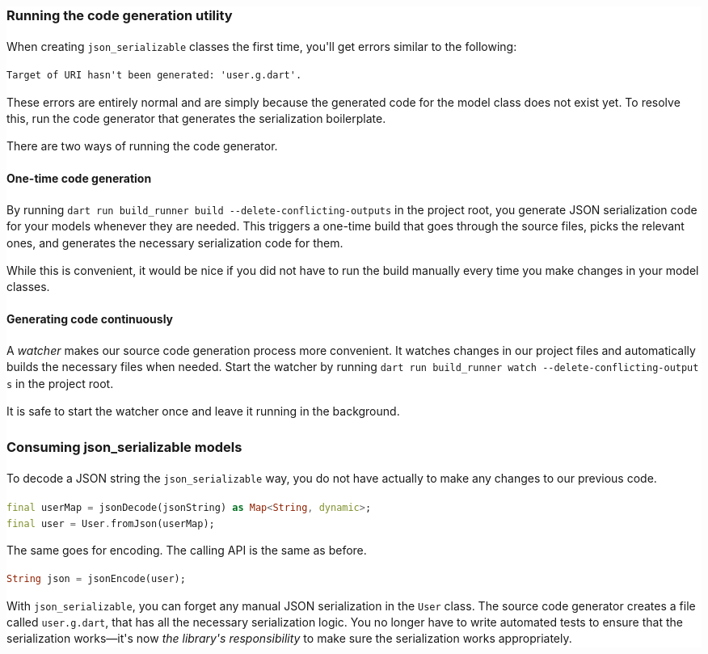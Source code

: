 ### Running the code generation utility

When creating `json_serializable` classes the first time,
you'll get errors similar to the following:

```plaintext
Target of URI hasn't been generated: 'user.g.dart'.
```

These errors are entirely normal and are simply because the generated code for
the model class does not exist yet. To resolve this, run the code
generator that generates the serialization boilerplate.

There are two ways of running the code generator.

#### One-time code generation

By running `dart run build_runner build --delete-conflicting-outputs` in the project root,
you generate JSON serialization code for your models whenever they are needed.
This triggers a one-time build that goes through the source files, picks the
relevant ones, and generates the necessary serialization code for them.

While this is convenient, it would be nice if you did not have to run the
build manually every time you make changes in your model classes.

#### Generating code continuously

A _watcher_ makes our source code generation process more convenient. It
watches changes in our project files and automatically builds the necessary
files when needed. Start the watcher by running
`dart run build_runner watch --delete-conflicting-outputs` in the project root.

It is safe to start the watcher once and leave it running in the background.

### Consuming json_serializable models

To decode a JSON string the `json_serializable` way,
you do not have actually to make any changes to our previous code.

<?code-excerpt "lib/serializable/main.dart (from-json)"?>
```dart
final userMap = jsonDecode(jsonString) as Map<String, dynamic>;
final user = User.fromJson(userMap);
```
The same goes for encoding. The calling API is the same as before.

<?code-excerpt "lib/serializable/main.dart (json-encode)" skip="1"?>
```dart
String json = jsonEncode(user);
```

With `json_serializable`,
you can forget any manual JSON serialization in the `User` class.
The source code generator creates a file called `user.g.dart`,
that has all the necessary serialization logic.
You no longer have to write automated tests to ensure
that the serialization works&mdash;it's now
_the library's responsibility_ to make sure the serialization works
appropriately.
